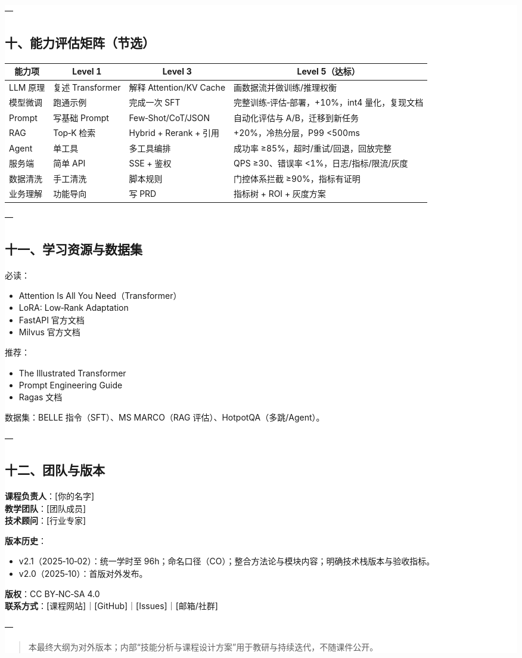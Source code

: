 —

## 十、能力评估矩阵（节选）

| 能力项 | Level 1 | Level 3 | Level 5（达标） |
|---|---|---|---|
| LLM 原理 | 复述 Transformer | 解释 Attention/KV Cache | 画数据流并做训练/推理权衡 |
| 模型微调 | 跑通示例 | 完成一次 SFT | 完整训练‑评估‑部署，+10%，int4 量化，复现文档 |
| Prompt | 写基础 Prompt | Few‑Shot/CoT/JSON | 自动化评估与 A/B，迁移到新任务 |
| RAG | Top‑K 检索 | Hybrid + Rerank + 引用 | +20%，冷热分层，P99 <500ms |
| Agent | 单工具 | 多工具编排 | 成功率 ≥85%，超时/重试/回退，回放完整 |
| 服务端 | 简单 API | SSE + 鉴权 | QPS ≥30、错误率 <1%，日志/指标/限流/灰度 |
| 数据清洗 | 手工清洗 | 脚本规则 | 门控体系拦截 ≥90%，指标有证明 |
| 业务理解 | 功能导向 | 写 PRD | 指标树 + ROI + 灰度方案 |

—

## 十一、学习资源与数据集

必读：
- Attention Is All You Need（Transformer）
- LoRA: Low‑Rank Adaptation
- FastAPI 官方文档
- Milvus 官方文档

推荐：
- The Illustrated Transformer
- Prompt Engineering Guide
- Ragas 文档

数据集：BELLE 指令（SFT）、MS MARCO（RAG 评估）、HotpotQA（多跳/Agent）。

—

## 十二、团队与版本

**课程负责人**：[你的名字]  
**教学团队**：[团队成员]  
**技术顾问**：[行业专家]

**版本历史**：
- v2.1（2025‑10‑02）：统一学时至 96h；命名口径（CO）；整合方法论与模块内容；明确技术栈版本与验收指标。
- v2.0（2025‑10）：首版对外发布。

**版权**：CC BY‑NC‑SA 4.0  
**联系方式**：[课程网站]｜[GitHub]｜[Issues]｜[邮箱/社群]

—

> 本最终大纲为对外版本；内部“技能分析与课程设计方案”用于教研与持续迭代，不随课件公开。

